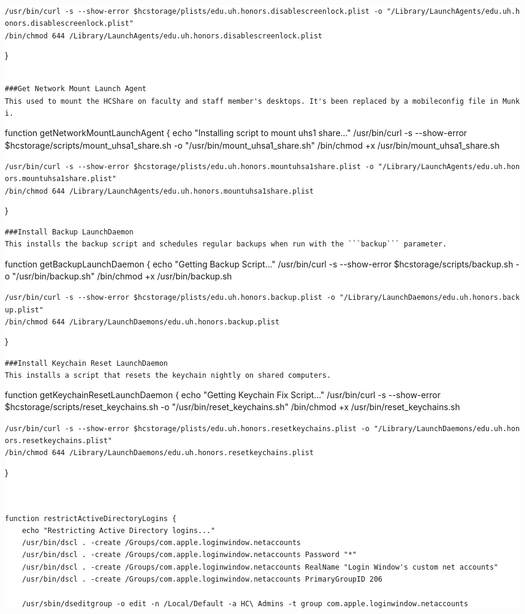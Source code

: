 	/usr/bin/curl -s --show-error $hcstorage/plists/edu.uh.honors.disablescreenlock.plist -o "/Library/LaunchAgents/edu.uh.honors.disablescreenlock.plist"
	/bin/chmod 644 /Library/LaunchAgents/edu.uh.honors.disablescreenlock.plist
}
````

###Get Network Mount Launch Agent
This used to mount the HCShare on faculty and staff member's desktops. It's been replaced by a mobileconfig file in Munki.

````

function getNetworkMountLaunchAgent {
	echo "Installing script to mount uhs1 share..."
	/usr/bin/curl -s --show-error $hcstorage/scripts/mount_uhsa1_share.sh -o "/usr/bin/mount_uhsa1_share.sh"
	/bin/chmod +x /usr/bin/mount_uhsa1_share.sh
	
	/usr/bin/curl -s --show-error $hcstorage/plists/edu.uh.honors.mountuhsa1share.plist -o "/Library/LaunchAgents/edu.uh.honors.mountuhsa1share.plist"
	/bin/chmod 644 /Library/LaunchAgents/edu.uh.honors.mountuhsa1share.plist
}
````
###Install Backup LaunchDaemon
This installs the backup script and schedules regular backups when run with the ```backup``` parameter.

````
function getBackupLaunchDaemon {
	echo "Getting Backup Script..."
	/usr/bin/curl -s --show-error $hcstorage/scripts/backup.sh -o "/usr/bin/backup.sh"
	/bin/chmod +x /usr/bin/backup.sh
	
	/usr/bin/curl -s --show-error $hcstorage/plists/edu.uh.honors.backup.plist -o "/Library/LaunchDaemons/edu.uh.honors.backup.plist"
	/bin/chmod 644 /Library/LaunchDaemons/edu.uh.honors.backup.plist
}
````
###Install Keychain Reset LaunchDaemon
This installs a script that resets the keychain nightly on shared computers.

````

function getKeychainResetLaunchDaemon {
	echo "Getting Keychain Fix Script..."
	/usr/bin/curl -s --show-error $hcstorage/scripts/reset_keychains.sh -o "/usr/bin/reset_keychains.sh"
	/bin/chmod +x /usr/bin/reset_keychains.sh
	
	/usr/bin/curl -s --show-error $hcstorage/plists/edu.uh.honors.resetkeychains.plist -o "/Library/LaunchDaemons/edu.uh.honors.resetkeychains.plist"
	/bin/chmod 644 /Library/LaunchDaemons/edu.uh.honors.resetkeychains.plist
}
````


function restrictActiveDirectoryLogins {
	echo "Restricting Active Directory logins..."
	/usr/bin/dscl . -create /Groups/com.apple.loginwindow.netaccounts
	/usr/bin/dscl . -create /Groups/com.apple.loginwindow.netaccounts Password "*"
	/usr/bin/dscl . -create /Groups/com.apple.loginwindow.netaccounts RealName "Login Window's custom net accounts"
	/usr/bin/dscl . -create /Groups/com.apple.loginwindow.netaccounts PrimaryGroupID 206
	
	/usr/sbin/dseditgroup -o edit -n /Local/Default -a HC\ Admins -t group com.apple.loginwindow.netaccounts
````